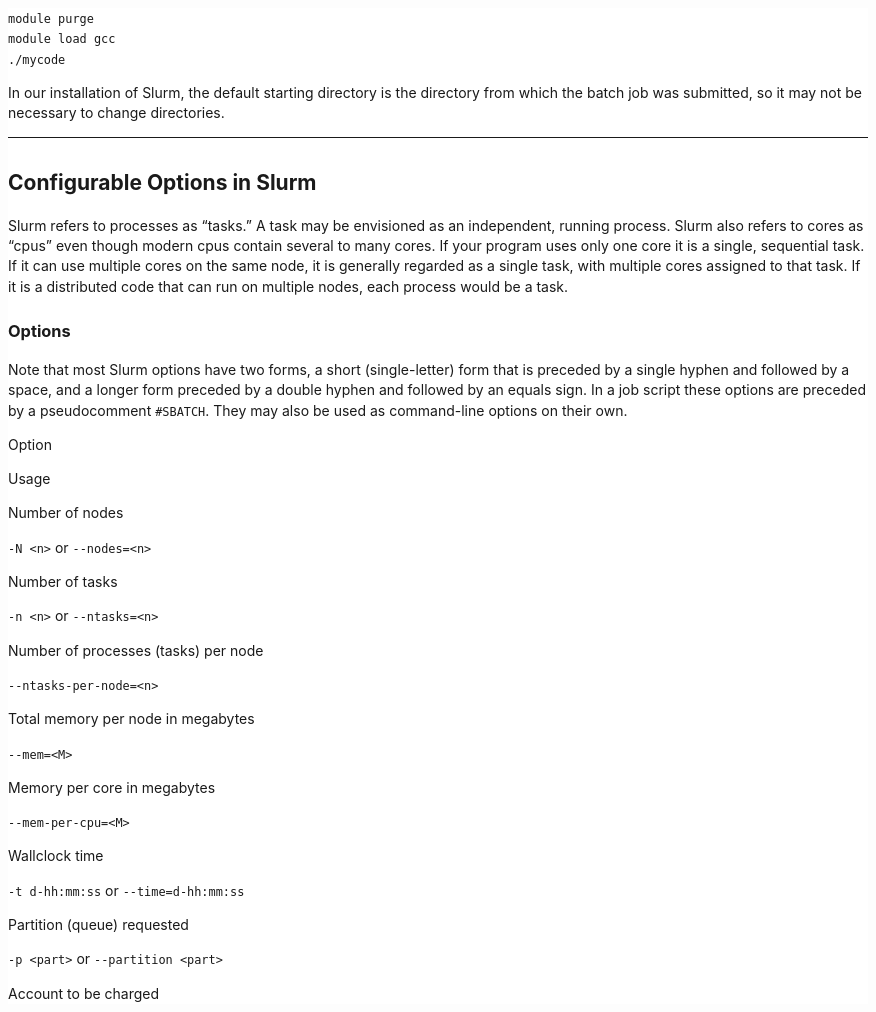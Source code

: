 ```
module purge
module load gcc
./mycode
```

In our installation of Slurm, the default starting directory is the directory from which the batch job was submitted, so it may not be necessary to change directories.

***

## Configurable Options in Slurm <a href="#configurable-options-in-slurm" id="configurable-options-in-slurm"></a>

Slurm refers to processes as “tasks.” A task may be envisioned as an independent, running process. Slurm also refers to cores as “cpus” even though modern cpus contain several to many cores. If your program uses only one core it is a single, sequential task. If it can use multiple cores on the same node, it is generally regarded as a single task, with multiple cores assigned to that task. If it is a distributed code that can run on multiple nodes, each process would be a task.

### Options <a href="#options" id="options"></a>

Note that most Slurm options have two forms, a short (single-letter) form that is preceded by a single hyphen and followed by a space, and a longer form preceded by a double hyphen and followed by an equals sign. In a job script these options are preceded by a pseudocomment `#SBATCH`. They may also be used as command-line options on their own.

Option

Usage

Number of nodes

`-N <n>` or `--nodes=<n>`

Number of tasks

`-n <n>` or `--ntasks=<n>`

Number of processes (tasks) per node

`--ntasks-per-node=<n>`

Total memory per node in megabytes

`--mem=<M>`

Memory per core in megabytes

`--mem-per-cpu=<M>`

Wallclock time

`-t d-hh:mm:ss` or `--time=d-hh:mm:ss`

Partition (queue) requested

`-p <part>` or `--partition <part>`

Account to be charged
